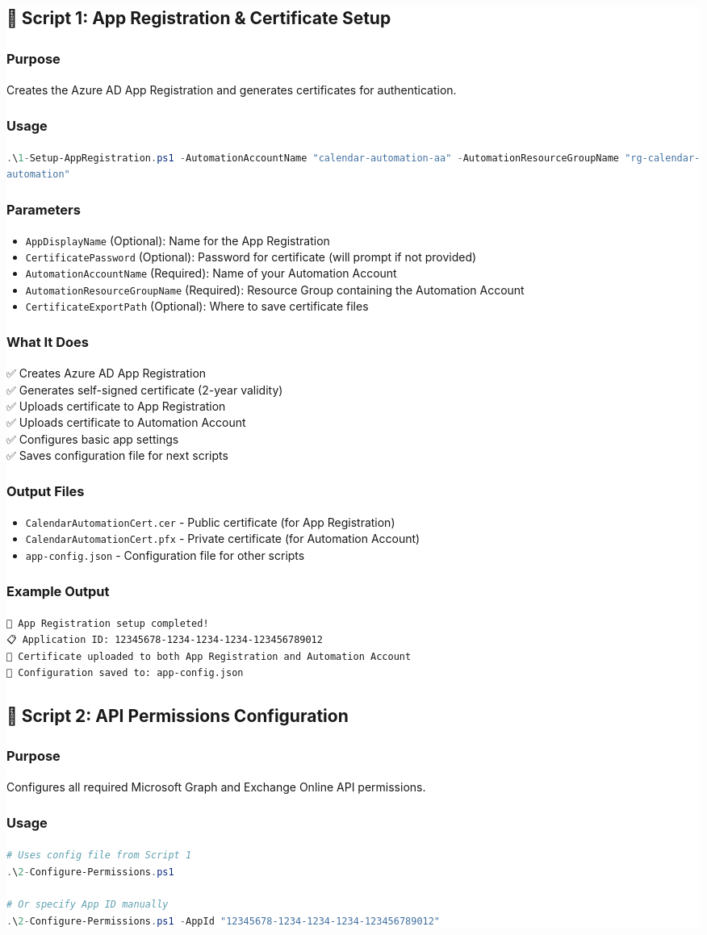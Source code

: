 ## 📝 Script 1: App Registration & Certificate Setup

### Purpose
Creates the Azure AD App Registration and generates certificates for authentication.

### Usage
```powershell
.\1-Setup-AppRegistration.ps1 -AutomationAccountName "calendar-automation-aa" -AutomationResourceGroupName "rg-calendar-automation"
```

### Parameters
- `AppDisplayName` (Optional): Name for the App Registration
- `CertificatePassword` (Optional): Password for certificate (will prompt if not provided)
- `AutomationAccountName` (Required): Name of your Automation Account
- `AutomationResourceGroupName` (Required): Resource Group containing the Automation Account
- `CertificateExportPath` (Optional): Where to save certificate files

### What It Does
✅ Creates Azure AD App Registration  
✅ Generates self-signed certificate (2-year validity)  
✅ Uploads certificate to App Registration  
✅ Uploads certificate to Automation Account  
✅ Configures basic app settings  
✅ Saves configuration file for next scripts  

### Output Files
- `CalendarAutomationCert.cer` - Public certificate (for App Registration)
- `CalendarAutomationCert.pfx` - Private certificate (for Automation Account)
- `app-config.json` - Configuration file for other scripts

### Example Output
```
🎉 App Registration setup completed!
📋 Application ID: 12345678-1234-1234-1234-123456789012
🔑 Certificate uploaded to both App Registration and Automation Account
💾 Configuration saved to: app-config.json
```

## 🔑 Script 2: API Permissions Configuration

### Purpose
Configures all required Microsoft Graph and Exchange Online API permissions.

### Usage
```powershell
# Uses config file from Script 1
.\2-Configure-Permissions.ps1

# Or specify App ID manually
.\2-Configure-Permissions.ps1 -AppId "12345678-1234-1234-1234-123456789012"
```
